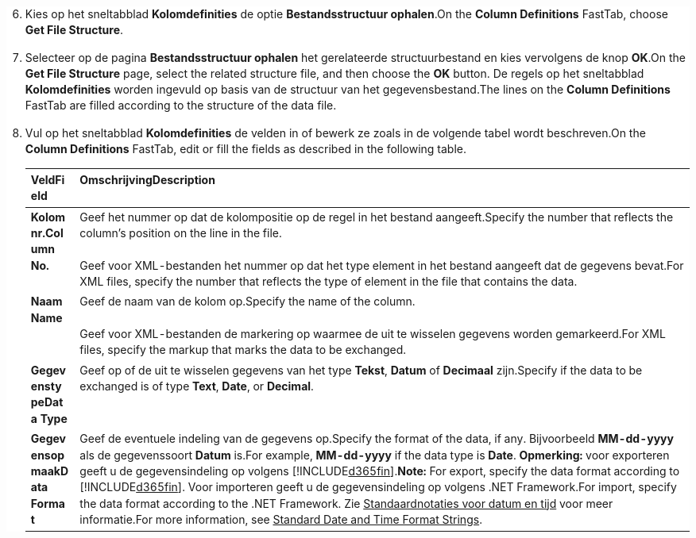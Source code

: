 6. <span data-ttu-id="f7daf-195">Kies op het sneltabblad **Kolomdefinities** de optie **Bestandsstructuur ophalen**.</span><span class="sxs-lookup"><span data-stu-id="f7daf-195">On the **Column Definitions** FastTab, choose **Get File Structure**.</span></span>  
7. <span data-ttu-id="f7daf-196">Selecteer op de pagina **Bestandsstructuur ophalen** het gerelateerde structuurbestand en kies vervolgens de knop **OK**.</span><span class="sxs-lookup"><span data-stu-id="f7daf-196">On the **Get File Structure** page, select the related structure file, and then choose the **OK** button.</span></span> <span data-ttu-id="f7daf-197">De regels op het sneltabblad **Kolomdefinities** worden ingevuld op basis van de structuur van het gegevensbestand.</span><span class="sxs-lookup"><span data-stu-id="f7daf-197">The lines on the **Column Definitions** FastTab are filled according to the structure of the data file.</span></span>  
8. <span data-ttu-id="f7daf-198">Vul op het sneltabblad **Kolomdefinities** de velden in of bewerk ze zoals in de volgende tabel wordt beschreven.</span><span class="sxs-lookup"><span data-stu-id="f7daf-198">On the **Column Definitions** FastTab, edit or fill the fields as described in the following table.</span></span>  

    |<span data-ttu-id="f7daf-199">Veld</span><span class="sxs-lookup"><span data-stu-id="f7daf-199">Field</span></span>|<span data-ttu-id="f7daf-200">Omschrijving</span><span class="sxs-lookup"><span data-stu-id="f7daf-200">Description</span></span>|  
    |---------------------------------|---------------------------------------|  
    |<span data-ttu-id="f7daf-201">**Kolomnr.**</span><span class="sxs-lookup"><span data-stu-id="f7daf-201">**Column No.**</span></span>|<span data-ttu-id="f7daf-202">Geef het nummer op dat de kolompositie op de regel in het bestand aangeeft.</span><span class="sxs-lookup"><span data-stu-id="f7daf-202">Specify the number that reflects the column’s position on the line in the file.</span></span><br /><br /> <span data-ttu-id="f7daf-203">Geef voor XML-bestanden het nummer op dat het type element in het bestand aangeeft dat de gegevens bevat.</span><span class="sxs-lookup"><span data-stu-id="f7daf-203">For XML files, specify the number that reflects the type of element in the file that contains the data.</span></span>|  
    |<span data-ttu-id="f7daf-204">**Naam**</span><span class="sxs-lookup"><span data-stu-id="f7daf-204">**Name**</span></span>|<span data-ttu-id="f7daf-205">Geef de naam van de kolom op.</span><span class="sxs-lookup"><span data-stu-id="f7daf-205">Specify the name of the column.</span></span><br /><br /> <span data-ttu-id="f7daf-206">Geef voor XML-bestanden de markering op waarmee de uit te wisselen gegevens worden gemarkeerd.</span><span class="sxs-lookup"><span data-stu-id="f7daf-206">For XML files, specify the markup that marks the data to be exchanged.</span></span>|  
    |<span data-ttu-id="f7daf-207">**Gegevenstype**</span><span class="sxs-lookup"><span data-stu-id="f7daf-207">**Data Type**</span></span>|<span data-ttu-id="f7daf-208">Geef op of de uit te wisselen gegevens van het type **Tekst**, **Datum** of **Decimaal** zijn.</span><span class="sxs-lookup"><span data-stu-id="f7daf-208">Specify if the data to be exchanged is of type **Text**, **Date**, or **Decimal**.</span></span>|  
    |<span data-ttu-id="f7daf-209">**Gegevensopmaak**</span><span class="sxs-lookup"><span data-stu-id="f7daf-209">**Data Format**</span></span>|<span data-ttu-id="f7daf-210">Geef de eventuele indeling van de gegevens op.</span><span class="sxs-lookup"><span data-stu-id="f7daf-210">Specify the format of the data, if any.</span></span> <span data-ttu-id="f7daf-211">Bijvoorbeeld **MM-dd-yyyy** als de gegevenssoort **Datum** is.</span><span class="sxs-lookup"><span data-stu-id="f7daf-211">For example, **MM-dd-yyyy** if the data type is **Date**.</span></span> <span data-ttu-id="f7daf-212">**Opmerking:** voor exporteren geeft u de gegevensindeling op volgens [!INCLUDE[d365fin](includes/d365fin_md.md)].</span><span class="sxs-lookup"><span data-stu-id="f7daf-212">**Note:**  For export, specify the data format according to [!INCLUDE[d365fin](includes/d365fin_md.md)].</span></span> <span data-ttu-id="f7daf-213">Voor importeren geeft u de gegevensindeling op volgens .NET Framework.</span><span class="sxs-lookup"><span data-stu-id="f7daf-213">For import, specify the data format according to the .NET Framework.</span></span> <span data-ttu-id="f7daf-214">Zie [Standaardnotaties voor datum en tijd](https://go.microsoft.com/fwlink/?LinkID=323466) voor meer informatie.</span><span class="sxs-lookup"><span data-stu-id="f7daf-214">For more information, see [Standard Date and Time Format Strings](https://go.microsoft.com/fwlink/?LinkID=323466).</span></span>|  
